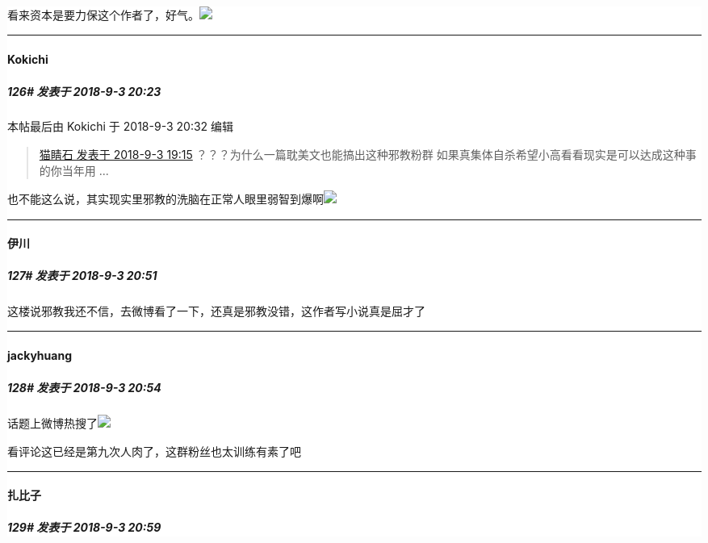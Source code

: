 
看来资本是要力保这个作者了，好气。<img src="https://static.saraba1st.com/image/smiley/face2017/190.png" referrerpolicy="no-referrer">







*****

####  Kokichi  
##### 126#       发表于 2018-9-3 20:23



 本帖最后由 Kokichi 于 2018-9-3 20:32 编辑 
<blockquote><a href="httphttps://bbs.saraba1st.com/2b/forum.php?mod=redirect&amp;goto=findpost&amp;pid=40852277&amp;ptid=1745911" target="_blank">猫睛石 发表于 2018-9-3 19:15</a>
？？？为什么一篇耽美文也能搞出这种邪教粉群
如果真集体自杀希望小高看看现实是可以达成这种事的你当年用 ...</blockquote>
也不能这么说，其实现实里邪教的洗脑在正常人眼里弱智到爆啊<img src="https://static.saraba1st.com/image/smiley/face2017/068.png" referrerpolicy="no-referrer">







*****

####  伊川  
##### 127#       发表于 2018-9-3 20:51




这楼说邪教我还不信，去微博看了一下，还真是邪教没错，这作者写小说真是屈才了







*****

####  jackyhuang  
##### 128#       发表于 2018-9-3 20:54




话题上微博热搜了<img src="https://static.saraba1st.com/image/smiley/face2017/067.png" referrerpolicy="no-referrer">

看评论这已经是第九次人肉了，这群粉丝也太训练有素了吧







*****

####  扎比子  
##### 129#       发表于 2018-9-3 20:59
